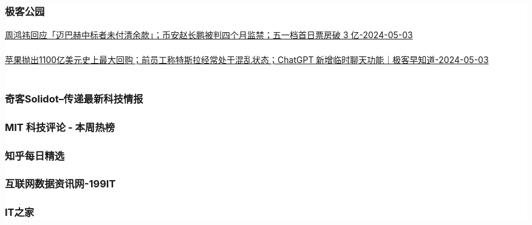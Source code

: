 



###  极客公园

<a target=_blank rel=nofollow href="http://www.geekpark.net/news/334693" >周鸿祎回应「迈巴赫中标者未付清余款」；币安赵长鹏被判四个月监禁；五一档首日票房破 3 亿-2024-05-03</a><br/><br/><a target=_blank rel=nofollow href="http://www.geekpark.net/news/334694" >苹果抛出1100亿美元史上最大回购；前员工称特斯拉经常处于混乱状态；ChatGPT 新增临时聊天功能｜极客早知道-2024-05-03</a><br/><br/>





###  奇客Solidot–传递最新科技情报









###  MIT 科技评论 - 本周热榜







###  知乎每日精选









###  互联网数据资讯网-199IT







###  IT之家

